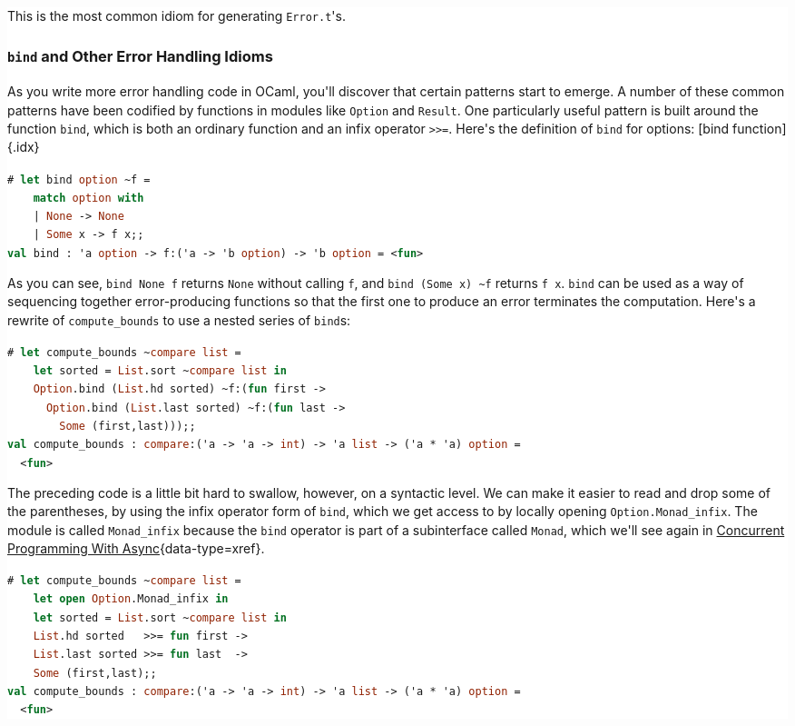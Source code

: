 This is the most common idiom for generating `Error.t`'s.

### `bind` and Other Error Handling Idioms

As you write more error handling code in OCaml, you'll discover that
certain patterns start to emerge. A number of these common patterns
have been codified by functions in modules like `Option` and
`Result`. One particularly useful pattern is built around the function
`bind`, which is both an ordinary function and an infix operator
`>>=`. Here's the definition of `bind` for options: [bind
function]{.idx}

```ocaml env=main
# let bind option ~f =
    match option with
    | None -> None
    | Some x -> f x;;
val bind : 'a option -> f:('a -> 'b option) -> 'b option = <fun>
```

As you can see, `bind None f` returns `None` without calling `f`, and
`bind (Some x) ~f` returns `f x`. `bind` can be used as a way of
sequencing together error-producing functions so that the first one to
produce an error terminates the computation. Here's a rewrite of
`compute_bounds` to use a nested series of `bind`s:

```ocaml env=main
# let compute_bounds ~compare list =
    let sorted = List.sort ~compare list in
    Option.bind (List.hd sorted) ~f:(fun first ->
      Option.bind (List.last sorted) ~f:(fun last ->
        Some (first,last)));;
val compute_bounds : compare:('a -> 'a -> int) -> 'a list -> ('a * 'a) option =
  <fun>
```

The preceding code is a little bit hard to swallow, however, on a
syntactic level. We can make it easier to read and drop some of the
parentheses, by using the infix operator form of `bind`, which we get
access to by locally opening `Option.Monad_infix`. The module is
called `Monad_infix` because the `bind` operator is part of a
subinterface called `Monad`, which we'll see again in [Concurrent
Programming With
Async](concurrent-programming.html#concurrent-programming-with-async){data-type=xref}.

```ocaml env=main
# let compute_bounds ~compare list =
    let open Option.Monad_infix in
    let sorted = List.sort ~compare list in
    List.hd sorted   >>= fun first ->
    List.last sorted >>= fun last  ->
    Some (first,last);;
val compute_bounds : compare:('a -> 'a -> int) -> 'a list -> ('a * 'a) option =
  <fun>
```
